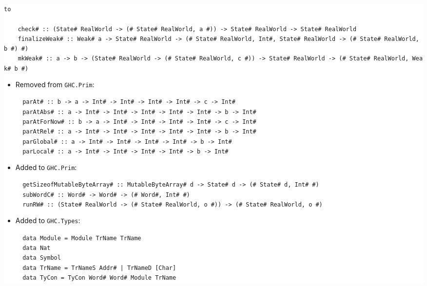     to

        check# :: (State# RealWorld -> (# State# RealWorld, a #)) -> State# RealWorld -> State# RealWorld
        finalizeWeak# :: Weak# a -> State# RealWorld -> (# State# RealWorld, Int#, State# RealWorld -> (# State# RealWorld, b #) #)
        mkWeak# :: a -> b -> (State# RealWorld -> (# State# RealWorld, c #)) -> State# RealWorld -> (# State# RealWorld, Weak# b #)

- Removed from `GHC.Prim`:

        parAt# :: b -> a -> Int# -> Int# -> Int# -> Int# -> c -> Int#
        parAtAbs# :: a -> Int# -> Int# -> Int# -> Int# -> Int# -> b -> Int#
        parAtForNow# :: b -> a -> Int# -> Int# -> Int# -> Int# -> c -> Int#
        parAtRel# :: a -> Int# -> Int# -> Int# -> Int# -> Int# -> b -> Int#
        parGlobal# :: a -> Int# -> Int# -> Int# -> Int# -> b -> Int#
        parLocal# :: a -> Int# -> Int# -> Int# -> Int# -> b -> Int#

- Added to `GHC.Prim`:

        getSizeofMutableByteArray# :: MutableByteArray# d -> State# d -> (# State# d, Int# #)
        subWordC# :: Word# -> Word# -> (# Word#, Int# #)
        runRW# :: (State# RealWorld -> (# State# RealWorld, o #)) -> (# State# RealWorld, o #)

- Added to `GHC.Types`:

        data Module = Module TrName TrName
        data Nat
        data Symbol
        data TrName = TrNameS Addr# | TrNameD [Char]
        data TyCon = TyCon Word# Word# Module TrName
